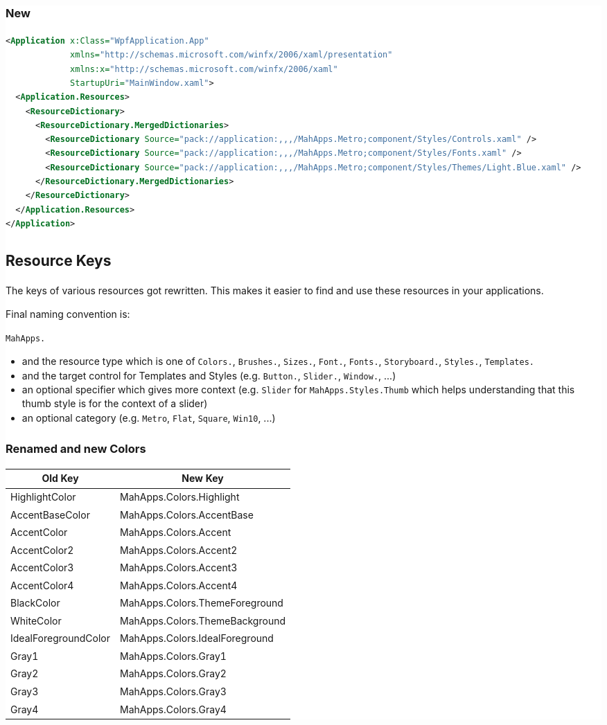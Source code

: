 ### New

```xml
<Application x:Class="WpfApplication.App"
             xmlns="http://schemas.microsoft.com/winfx/2006/xaml/presentation"
             xmlns:x="http://schemas.microsoft.com/winfx/2006/xaml"
             StartupUri="MainWindow.xaml">
  <Application.Resources>
    <ResourceDictionary>
      <ResourceDictionary.MergedDictionaries>
        <ResourceDictionary Source="pack://application:,,,/MahApps.Metro;component/Styles/Controls.xaml" />
        <ResourceDictionary Source="pack://application:,,,/MahApps.Metro;component/Styles/Fonts.xaml" />
        <ResourceDictionary Source="pack://application:,,,/MahApps.Metro;component/Styles/Themes/Light.Blue.xaml" />
      </ResourceDictionary.MergedDictionaries>
    </ResourceDictionary>
  </Application.Resources>
</Application>
```

## Resource Keys

The keys of various resources got rewritten. This makes it easier to find and use these resources in your applications.

Final naming convention is:

`MahApps.`

+ and the resource type which is one of `Colors.`, `Brushes.`, `Sizes.`, `Font.`, `Fonts.`, `Storyboard.`, `Styles.`, `Templates.`
+ and the target control for Templates and Styles (e.g. `Button.`, `Slider.`, `Window.`, ...)
+ an optional specifier which gives more context (e.g. `Slider` for `MahApps.Styles.Thumb` which helps understanding that this thumb style is for the context of a slider)
+ an optional category (e.g. `Metro`, `Flat`, `Square`, `Win10`, ...)

### Renamed and new Colors

| Old Key                     | New Key                                  |
|-----------------------------|------------------------------------------|
| HighlightColor              | MahApps.Colors.Highlight                 |
| AccentBaseColor             | MahApps.Colors.AccentBase                |
| AccentColor                 | MahApps.Colors.Accent                    |
| AccentColor2                | MahApps.Colors.Accent2                   |
| AccentColor3                | MahApps.Colors.Accent3                   |
| AccentColor4                | MahApps.Colors.Accent4                   |
| BlackColor                  | MahApps.Colors.ThemeForeground           |
| WhiteColor                  | MahApps.Colors.ThemeBackground           |
| IdealForegroundColor        | MahApps.Colors.IdealForeground           |
| Gray1                       | MahApps.Colors.Gray1                     |
| Gray2                       | MahApps.Colors.Gray2                     |
| Gray3                       | MahApps.Colors.Gray3                     |
| Gray4                       | MahApps.Colors.Gray4                     |